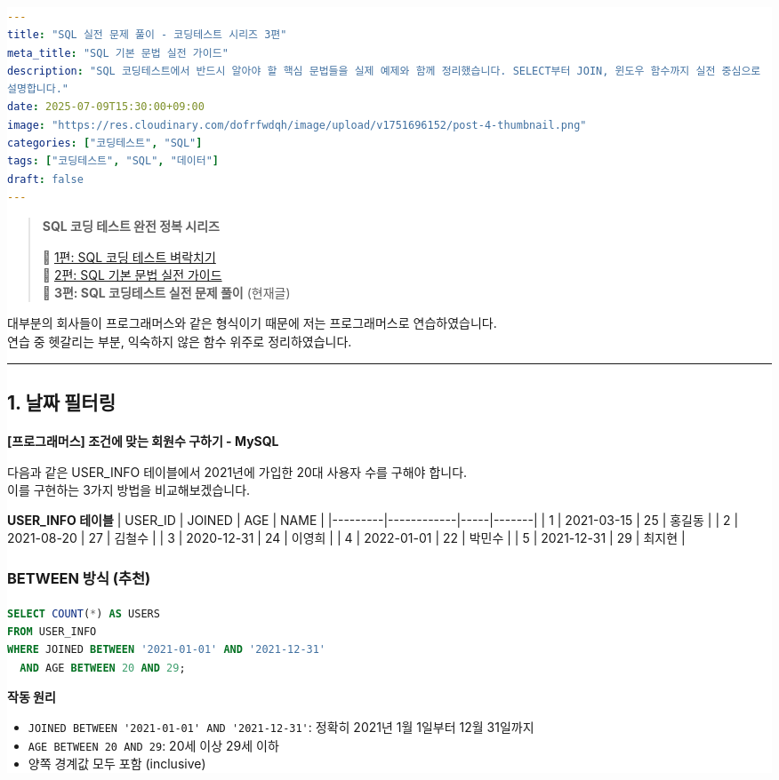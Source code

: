 ```yaml
---
title: "SQL 실전 문제 풀이 - 코딩테스트 시리즈 3편"
meta_title: "SQL 기본 문법 실전 가이드"
description: "SQL 코딩테스트에서 반드시 알아야 할 핵심 문법들을 실제 예제와 함께 정리했습니다. SELECT부터 JOIN, 윈도우 함수까지 실전 중심으로 설명합니다."
date: 2025-07-09T15:30:00+09:00
image: "https://res.cloudinary.com/dofrfwdqh/image/upload/v1751696152/post-4-thumbnail.png"
categories: ["코딩테스트", "SQL"]
tags: ["코딩테스트", "SQL", "데이터"]
draft: false
---
```


> **SQL 코딩 테스트 완전 정복 시리즈**
> 
> 📌 [1편: SQL 코딩 테스트 벼락치기](/sql-codeing-test)  <br/>
> 📖 [2편: SQL 기본 문법 실전 가이드](/sql-grammar-guide)  
> 🚀 **3편: SQL 코딩테스트 실전 문제 풀이** (현재글)

대부분의 회사들이 프로그래머스와 같은 형식이기 때문에 저는 프로그래머스로 연습하였습니다. <br/>
연습 중 헷갈리는 부분, 익숙하지 않은 함수 위주로 정리하였습니다.

---

## 1. 날짜 필터링 

**[프로그래머스] 조건에 맞는 회원수 구하기 - MySQL**

다음과 같은 USER_INFO 테이블에서 2021년에 가입한 20대 사용자 수를 구해야 합니다.<br/>
이를 구현하는 3가지 방법을 비교해보겠습니다.

**USER_INFO 테이블**
| USER_ID | JOINED     | AGE | NAME  |
|---------|------------|-----|-------|
| 1       | 2021-03-15 | 25  | 홍길동 |
| 2       | 2021-08-20 | 27  | 김철수 |
| 3       | 2020-12-31 | 24  | 이영희 |
| 4       | 2022-01-01 | 22  | 박민수 |
| 5       | 2021-12-31 | 29  | 최지현 |

### BETWEEN 방식 (추천)
```sql
SELECT COUNT(*) AS USERS
FROM USER_INFO
WHERE JOINED BETWEEN '2021-01-01' AND '2021-12-31' 
  AND AGE BETWEEN 20 AND 29;
```

**작동 원리**
- `JOINED BETWEEN '2021-01-01' AND '2021-12-31'`: 정확히 2021년 1월 1일부터 12월 31일까지
- `AGE BETWEEN 20 AND 29`: 20세 이상 29세 이하
- 양쪽 경계값 모두 포함 (inclusive)
